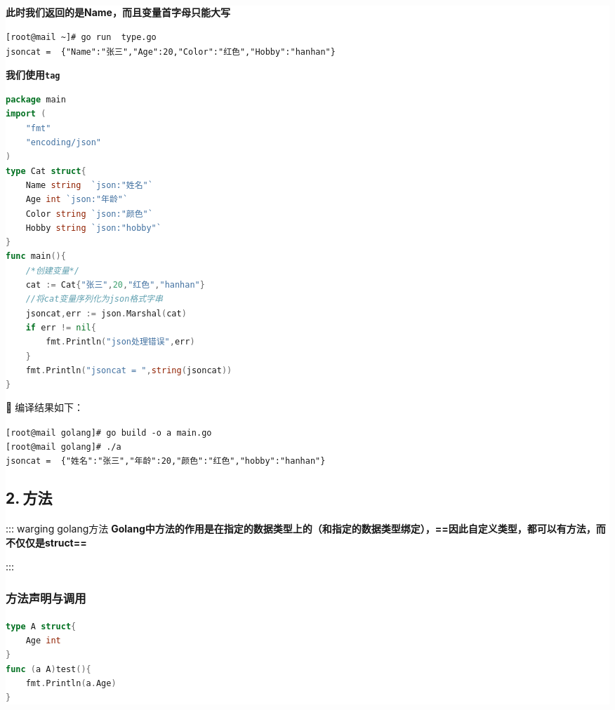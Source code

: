 **此时我们返回的是Name，而且变量首字母只能大写**

```
[root@mail ~]# go run  type.go
jsoncat =  {"Name":"张三","Age":20,"Color":"红色","Hobby":"hanhan"}
```

**我们使用`tag`**

```go
package main
import (
    "fmt"
    "encoding/json"
)
type Cat struct{
    Name string  `json:"姓名"`
    Age int	`json:"年龄"`
    Color string `json:"颜色"`
    Hobby string `json:"hobby"`
}
func main(){
    /*创建变量*/
    cat := Cat{"张三",20,"红色","hanhan"}
    //将cat变量序列化为json格式字串
    jsoncat,err := json.Marshal(cat)
    if err != nil{
        fmt.Println("json处理错误",err)
    }
    fmt.Println("jsoncat = ",string(jsoncat))
}
```

🚀 编译结果如下：

```
[root@mail golang]# go build -o a main.go 
[root@mail golang]# ./a
jsoncat =  {"姓名":"张三","年龄":20,"颜色":"红色","hobby":"hanhan"}
```



## 2. 方法

::: warging golang方法
**Golang中方法的作用是在指定的数据类型上的（和指定的数据类型绑定），==因此自定义类型，都可以有方法，而不仅仅是struct==**

 :::

### 方法声明与调用

```go
type A struct{
    Age int
}
func (a A)test(){
    fmt.Println(a.Age)
}
```
